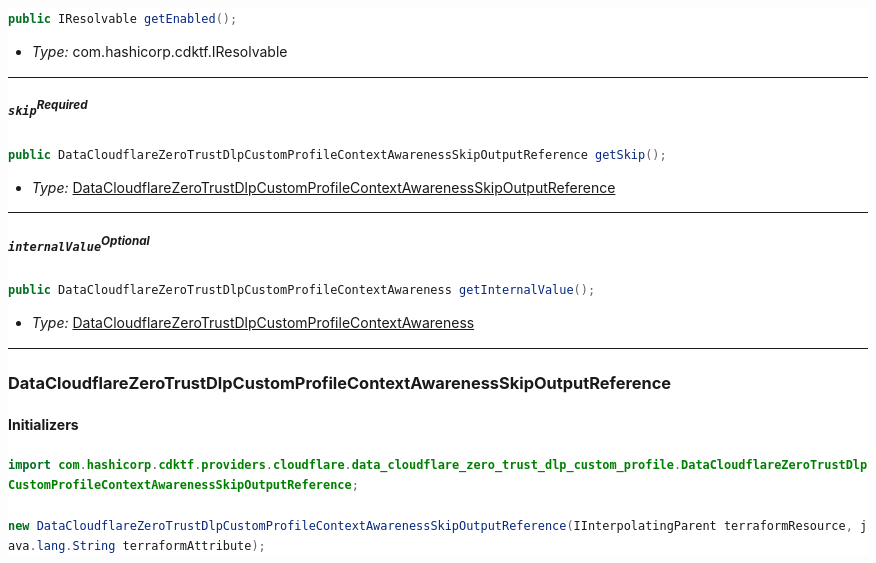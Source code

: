 ```java
public IResolvable getEnabled();
```

- *Type:* com.hashicorp.cdktf.IResolvable

---

##### `skip`<sup>Required</sup> <a name="skip" id="@cdktf/provider-cloudflare.dataCloudflareZeroTrustDlpCustomProfile.DataCloudflareZeroTrustDlpCustomProfileContextAwarenessOutputReference.property.skip"></a>

```java
public DataCloudflareZeroTrustDlpCustomProfileContextAwarenessSkipOutputReference getSkip();
```

- *Type:* <a href="#@cdktf/provider-cloudflare.dataCloudflareZeroTrustDlpCustomProfile.DataCloudflareZeroTrustDlpCustomProfileContextAwarenessSkipOutputReference">DataCloudflareZeroTrustDlpCustomProfileContextAwarenessSkipOutputReference</a>

---

##### `internalValue`<sup>Optional</sup> <a name="internalValue" id="@cdktf/provider-cloudflare.dataCloudflareZeroTrustDlpCustomProfile.DataCloudflareZeroTrustDlpCustomProfileContextAwarenessOutputReference.property.internalValue"></a>

```java
public DataCloudflareZeroTrustDlpCustomProfileContextAwareness getInternalValue();
```

- *Type:* <a href="#@cdktf/provider-cloudflare.dataCloudflareZeroTrustDlpCustomProfile.DataCloudflareZeroTrustDlpCustomProfileContextAwareness">DataCloudflareZeroTrustDlpCustomProfileContextAwareness</a>

---


### DataCloudflareZeroTrustDlpCustomProfileContextAwarenessSkipOutputReference <a name="DataCloudflareZeroTrustDlpCustomProfileContextAwarenessSkipOutputReference" id="@cdktf/provider-cloudflare.dataCloudflareZeroTrustDlpCustomProfile.DataCloudflareZeroTrustDlpCustomProfileContextAwarenessSkipOutputReference"></a>

#### Initializers <a name="Initializers" id="@cdktf/provider-cloudflare.dataCloudflareZeroTrustDlpCustomProfile.DataCloudflareZeroTrustDlpCustomProfileContextAwarenessSkipOutputReference.Initializer"></a>

```java
import com.hashicorp.cdktf.providers.cloudflare.data_cloudflare_zero_trust_dlp_custom_profile.DataCloudflareZeroTrustDlpCustomProfileContextAwarenessSkipOutputReference;

new DataCloudflareZeroTrustDlpCustomProfileContextAwarenessSkipOutputReference(IInterpolatingParent terraformResource, java.lang.String terraformAttribute);
```
